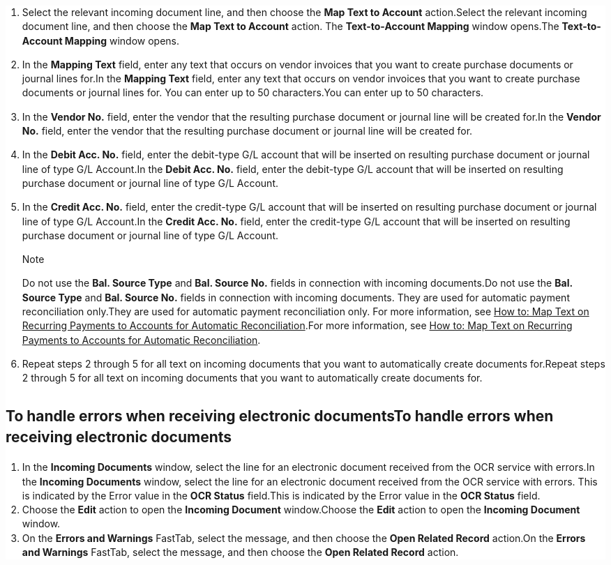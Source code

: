 1. <span data-ttu-id="a9206-179">Select the relevant incoming document line, and then choose the **Map Text to Account** action.</span><span class="sxs-lookup"><span data-stu-id="a9206-179">Select the relevant incoming document line, and then choose the **Map Text to Account** action.</span></span> <span data-ttu-id="a9206-180">The **Text-to-Account Mapping** window opens.</span><span class="sxs-lookup"><span data-stu-id="a9206-180">The **Text-to-Account Mapping** window opens.</span></span>
3. <span data-ttu-id="a9206-181">In the **Mapping Text** field, enter any text that occurs on vendor invoices that you want to create purchase documents or journal lines for.</span><span class="sxs-lookup"><span data-stu-id="a9206-181">In the **Mapping Text** field, enter any text that occurs on vendor invoices that you want to create purchase documents or journal lines for.</span></span> <span data-ttu-id="a9206-182">You can enter up to 50 characters.</span><span class="sxs-lookup"><span data-stu-id="a9206-182">You can enter up to 50 characters.</span></span>
4. <span data-ttu-id="a9206-183">In the **Vendor No.** field, enter the vendor that the resulting purchase document or journal line will be created for.</span><span class="sxs-lookup"><span data-stu-id="a9206-183">In the **Vendor No.** field, enter the vendor that the resulting purchase document or journal line will be created for.</span></span>
5. <span data-ttu-id="a9206-184">In the **Debit Acc. No.** field, enter the debit-type G/L account that will be inserted on resulting purchase document or journal line of type G/L Account.</span><span class="sxs-lookup"><span data-stu-id="a9206-184">In the **Debit Acc. No.** field, enter the debit-type G/L account that will be inserted on resulting purchase document or journal line of type G/L Account.</span></span>
6. <span data-ttu-id="a9206-185">In the **Credit Acc. No.** field, enter the credit-type G/L account that will be inserted on resulting purchase document or journal line of type G/L Account.</span><span class="sxs-lookup"><span data-stu-id="a9206-185">In the **Credit Acc. No.** field, enter the credit-type G/L account that will be inserted on resulting purchase document or journal line of type G/L Account.</span></span>

    > [!NOTE]
    > <span data-ttu-id="a9206-186">Do not use the **Bal. Source Type** and **Bal. Source No.** fields in connection with incoming documents.</span><span class="sxs-lookup"><span data-stu-id="a9206-186">Do not use the **Bal. Source Type** and **Bal. Source No.** fields in connection with incoming documents.</span></span> <span data-ttu-id="a9206-187">They are used for automatic payment reconciliation only.</span><span class="sxs-lookup"><span data-stu-id="a9206-187">They are used for automatic payment reconciliation only.</span></span> <span data-ttu-id="a9206-188">For more information, see [How to: Map Text on Recurring Payments to Accounts for Automatic Reconciliation](receivables-how-map-text-recurring-payments-accounts-auto-reconcilliation.md).</span><span class="sxs-lookup"><span data-stu-id="a9206-188">For more information, see [How to: Map Text on Recurring Payments to Accounts for Automatic Reconciliation](receivables-how-map-text-recurring-payments-accounts-auto-reconcilliation.md).</span></span>

7. <span data-ttu-id="a9206-189">Repeat steps 2 through 5 for all text on incoming documents that you want to automatically create documents for.</span><span class="sxs-lookup"><span data-stu-id="a9206-189">Repeat steps 2 through 5 for all text on incoming documents that you want to automatically create documents for.</span></span>

## <a name="to-handle-errors-when-receiving-electronic-documents"></a><span data-ttu-id="a9206-190">To handle errors when receiving electronic documents</span><span class="sxs-lookup"><span data-stu-id="a9206-190">To handle errors when receiving electronic documents</span></span>
1. <span data-ttu-id="a9206-191">In the **Incoming Documents** window, select the line for an electronic document received from the OCR service with errors.</span><span class="sxs-lookup"><span data-stu-id="a9206-191">In the **Incoming Documents** window, select the line for an electronic document received from the OCR service with errors.</span></span> <span data-ttu-id="a9206-192">This is indicated by the Error value in the **OCR Status** field.</span><span class="sxs-lookup"><span data-stu-id="a9206-192">This is indicated by the Error value in the **OCR Status** field.</span></span>
2. <span data-ttu-id="a9206-193">Choose the **Edit** action to open the **Incoming Document** window.</span><span class="sxs-lookup"><span data-stu-id="a9206-193">Choose the **Edit** action to open the **Incoming Document** window.</span></span>
3. <span data-ttu-id="a9206-194">On the **Errors and Warnings** FastTab, select the message, and then choose the **Open Related Record** action.</span><span class="sxs-lookup"><span data-stu-id="a9206-194">On the **Errors and Warnings** FastTab, select the message, and then choose the **Open Related Record** action.</span></span>